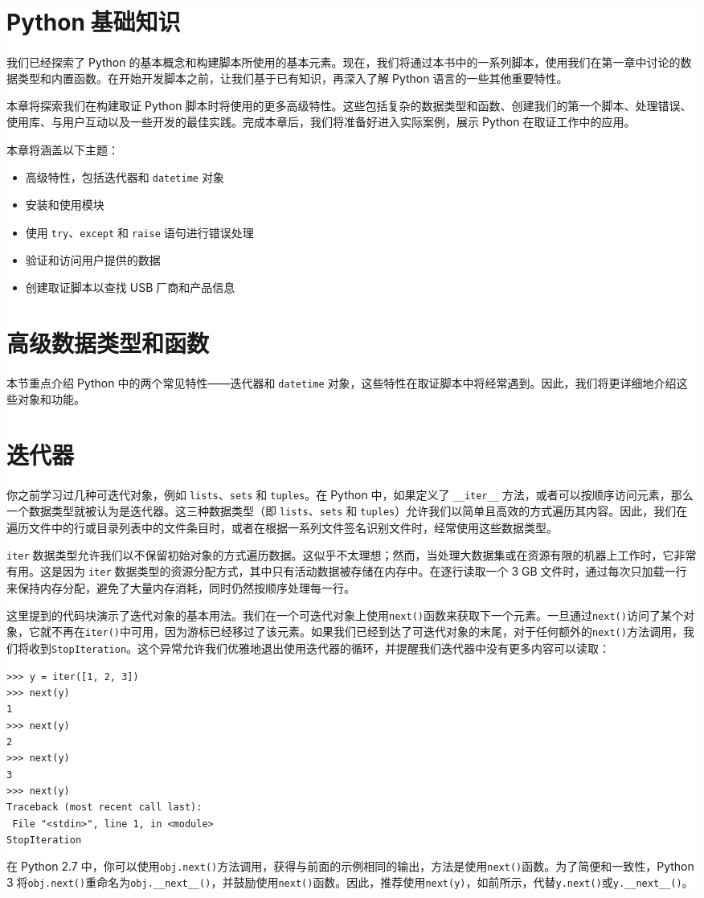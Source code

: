 # Python 基础知识

我们已经探索了 Python 的基本概念和构建脚本所使用的基本元素。现在，我们将通过本书中的一系列脚本，使用我们在第一章中讨论的数据类型和内置函数。在开始开发脚本之前，让我们基于已有知识，再深入了解 Python 语言的一些其他重要特性。

本章将探索我们在构建取证 Python 脚本时将使用的更多高级特性。这些包括复杂的数据类型和函数、创建我们的第一个脚本、处理错误、使用库、与用户互动以及一些开发的最佳实践。完成本章后，我们将准备好进入实际案例，展示 Python 在取证工作中的应用。

本章将涵盖以下主题：

+   高级特性，包括迭代器和 `datetime` 对象

+   安装和使用模块

+   使用 `try`、`except` 和 `raise` 语句进行错误处理

+   验证和访问用户提供的数据

+   创建取证脚本以查找 USB 厂商和产品信息

# 高级数据类型和函数

本节重点介绍 Python 中的两个常见特性——迭代器和 `datetime` 对象，这些特性在取证脚本中将经常遇到。因此，我们将更详细地介绍这些对象和功能。

# 迭代器

你之前学习过几种可迭代对象，例如 `lists`、`sets` 和 `tuples`。在 Python 中，如果定义了 `__iter__` 方法，或者可以按顺序访问元素，那么一个数据类型就被认为是迭代器。这三种数据类型（即 `lists`、`sets` 和 `tuples`）允许我们以简单且高效的方式遍历其内容。因此，我们在遍历文件中的行或目录列表中的文件条目时，或者在根据一系列文件签名识别文件时，经常使用这些数据类型。

`iter` 数据类型允许我们以不保留初始对象的方式遍历数据。这似乎不太理想；然而，当处理大数据集或在资源有限的机器上工作时，它非常有用。这是因为 `iter` 数据类型的资源分配方式，其中只有活动数据被存储在内存中。在逐行读取一个 3 GB 文件时，通过每次只加载一行来保持内存分配，避免了大量内存消耗，同时仍然按顺序处理每一行。

这里提到的代码块演示了迭代对象的基本用法。我们在一个可迭代对象上使用`next()`函数来获取下一个元素。一旦通过`next()`访问了某个对象，它就不再在`iter()`中可用，因为游标已经移过了该元素。如果我们已经到达了可迭代对象的末尾，对于任何额外的`next()`方法调用，我们将收到`StopIteration`。这个异常允许我们优雅地退出使用迭代器的循环，并提醒我们迭代器中没有更多内容可以读取：

```
>>> y = iter([1, 2, 3])
>>> next(y)
1
>>> next(y)
2
>>> next(y)
3
>>> next(y)
Traceback (most recent call last):
 File "<stdin>", line 1, in <module>
StopIteration 
```

在 Python 2.7 中，你可以使用`obj.next()`方法调用，获得与前面的示例相同的输出，方法是使用`next()`函数。为了简便和一致性，Python 3 将`obj.next()`重命名为`obj.__next__()`，并鼓励使用`next()`函数。因此，推荐使用`next(y)`，如前所示，代替`y.next()`或`y.__next__()`。

